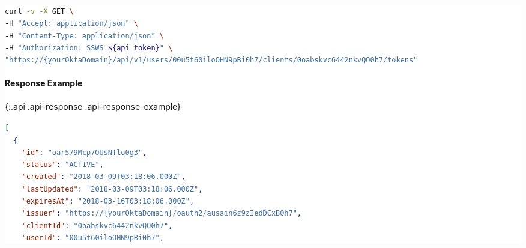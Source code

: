 ~~~sh
curl -v -X GET \
-H "Accept: application/json" \
-H "Content-Type: application/json" \
-H "Authorization: SSWS ${api_token}" \
"https://{yourOktaDomain}/api/v1/users/00u5t60iloOHN9pBi0h7/clients/0oabskvc6442nkvQO0h7/tokens"
~~~

#### Response Example
{:.api .api-response .api-response-example}

~~~json
[
  {
    "id": "oar579Mcp7OUsNTlo0g3",
    "status": "ACTIVE",
    "created": "2018-03-09T03:18:06.000Z",
    "lastUpdated": "2018-03-09T03:18:06.000Z",
    "expiresAt": "2018-03-16T03:18:06.000Z",
    "issuer": "https://{yourOktaDomain}/oauth2/ausain6z9zIedDCxB0h7",
    "clientId": "0oabskvc6442nkvQO0h7",
    "userId": "00u5t60iloOHN9pBi0h7",
